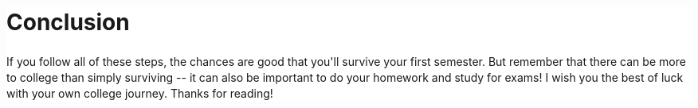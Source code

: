 </div>

# Conclusion

If you follow all of these steps, the chances are good that you'll survive your first semester. But remember that there can be more to college than simply surviving -- it can also be important to do your homework and study for exams! I wish you the best of luck with your own college journey. Thanks for reading!